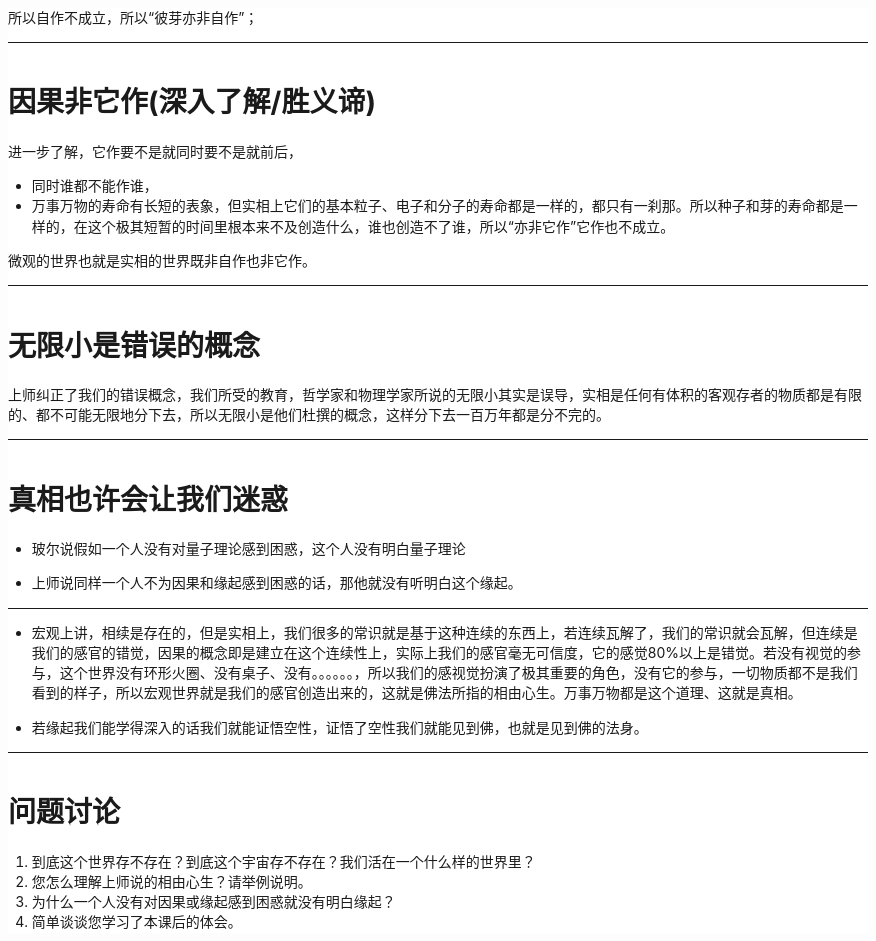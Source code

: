 所以自作不成立，所以“彼芽亦非自作”；

---

# 因果非它作(深入了解/胜义谛)

进一步了解，它作要不是就同时要不是就前后，

- 同时谁都不能作谁，
- 万事万物的寿命有长短的表象，但实相上它们的基本粒子、电子和分子的寿命都是一样的，都只有一刹那。所以种子和芽的寿命都是一样的，在这个极其短暂的时间里根本来不及创造什么，谁也创造不了谁，所以“亦非它作”它作也不成立。

微观的世界也就是实相的世界既非自作也非它作。

---

# 无限小是错误的概念

上师纠正了我们的错误概念，我们所受的教育，哲学家和物理学家所说的无限小其实是误导，实相是任何有体积的客观存者的物质都是有限的、都不可能无限地分下去，所以无限小是他们杜撰的概念，这样分下去一百万年都是分不完的。

---

# 真相也许会让我们迷惑

- 玻尔说假如一个人没有对量子理论感到困惑，这个人没有明白量子理论
  
- 上师说同样一个人不为因果和缘起感到困惑的话，那他就没有听明白这个缘起。

---

- 宏观上讲，相续是存在的，但是实相上，我们很多的常识就是基于这种连续的东西上，若连续瓦解了，我们的常识就会瓦解，但连续是我们的感官的错觉，因果的概念即是建立在这个连续性上，实际上我们的感官毫无可信度，它的感觉80%以上是错觉。若没有视觉的参与，这个世界没有环形火圈、没有桌子、没有。。。。。。，所以我们的感视觉扮演了极其重要的角色，没有它的参与，一切物质都不是我们看到的样子，所以宏观世界就是我们的感官创造出来的，这就是佛法所指的相由心生。万事万物都是这个道理、这就是真相。

- 若缘起我们能学得深入的话我们就能证悟空性，证悟了空性我们就能见到佛，也就是见到佛的法身。

---

# 问题讨论

1. 到底这个世界存不存在？到底这个宇宙存不存在？我们活在一个什么样的世界里？
2. 您怎么理解上师说的相由心生？请举例说明。
3. 为什么一个人没有对因果或缘起感到困惑就没有明白缘起？
4. 简单谈谈您学习了本课后的体会。
